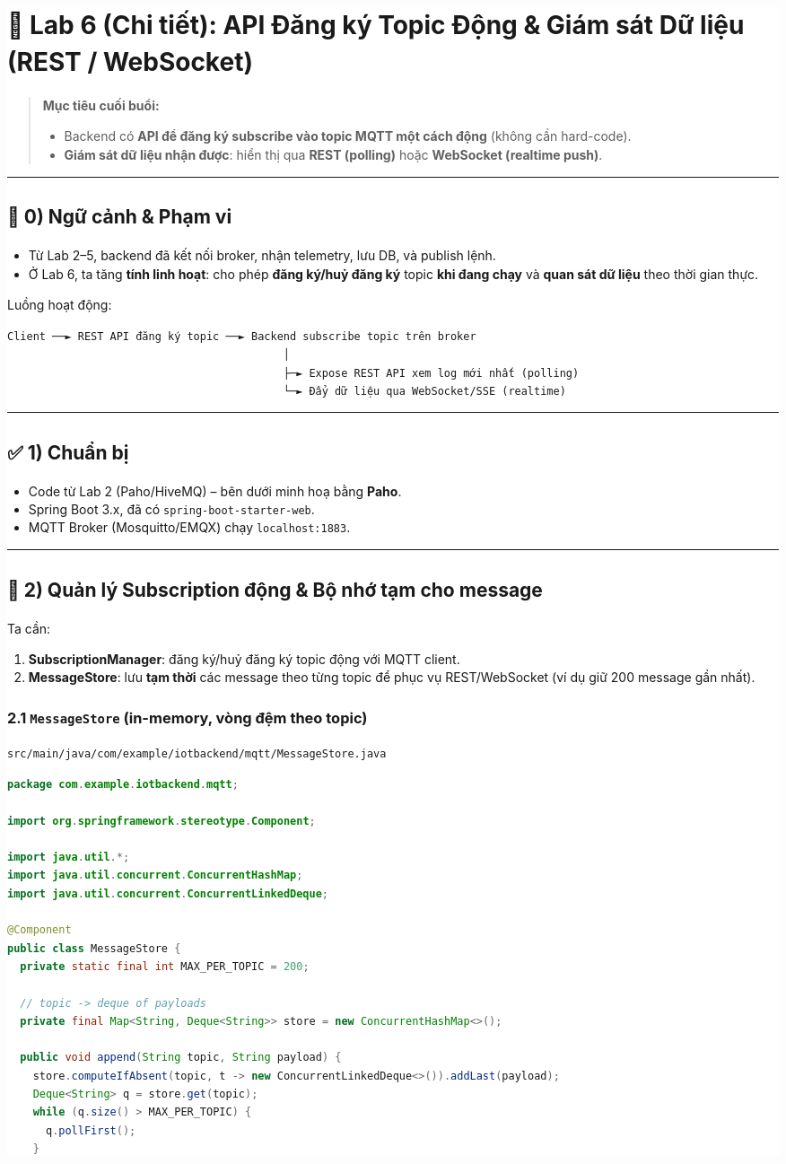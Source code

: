 # 🧪 Lab 6 (Chi tiết): API Đăng ký Topic Động & Giám sát Dữ liệu (REST / WebSocket)

> **Mục tiêu cuối buổi:**  
> - Backend có **API để đăng ký subscribe vào topic MQTT một cách động** (không cần hard-code).  
> - **Giám sát dữ liệu nhận được**: hiển thị qua **REST (polling)** hoặc **WebSocket (realtime push)**.

---

## 🧭 0) Ngữ cảnh & Phạm vi
- Từ Lab 2–5, backend đã kết nối broker, nhận telemetry, lưu DB, và publish lệnh.  
- Ở Lab 6, ta tăng **tính linh hoạt**: cho phép **đăng ký/huỷ đăng ký** topic **khi đang chạy** và **quan sát dữ liệu** theo thời gian thực.

Luồng hoạt động:
```
Client ──► REST API đăng ký topic ──► Backend subscribe topic trên broker
                                           │
                                           ├─► Expose REST API xem log mới nhất (polling)
                                           └─► Đẩy dữ liệu qua WebSocket/SSE (realtime)
```

---

## ✅ 1) Chuẩn bị
- Code từ Lab 2 (Paho/HiveMQ) – bên dưới minh hoạ bằng **Paho**.  
- Spring Boot 3.x, đã có `spring-boot-starter-web`.  
- MQTT Broker (Mosquitto/EMQX) chạy `localhost:1883`.

---

## 🧱 2) Quản lý Subscription động & Bộ nhớ tạm cho message
Ta cần:
1. **SubscriptionManager**: đăng ký/huỷ đăng ký topic động với MQTT client.  
2. **MessageStore**: lưu **tạm thời** các message theo từng topic để phục vụ REST/WebSocket (ví dụ giữ 200 message gần nhất).

### 2.1 `MessageStore` (in-memory, vòng đệm theo topic)
`src/main/java/com/example/iotbackend/mqtt/MessageStore.java`
```java
package com.example.iotbackend.mqtt;

import org.springframework.stereotype.Component;

import java.util.*;
import java.util.concurrent.ConcurrentHashMap;
import java.util.concurrent.ConcurrentLinkedDeque;

@Component
public class MessageStore {
  private static final int MAX_PER_TOPIC = 200;

  // topic -> deque of payloads
  private final Map<String, Deque<String>> store = new ConcurrentHashMap<>();

  public void append(String topic, String payload) {
    store.computeIfAbsent(topic, t -> new ConcurrentLinkedDeque<>()).addLast(payload);
    Deque<String> q = store.get(topic);
    while (q.size() > MAX_PER_TOPIC) {
      q.pollFirst();
    }
```